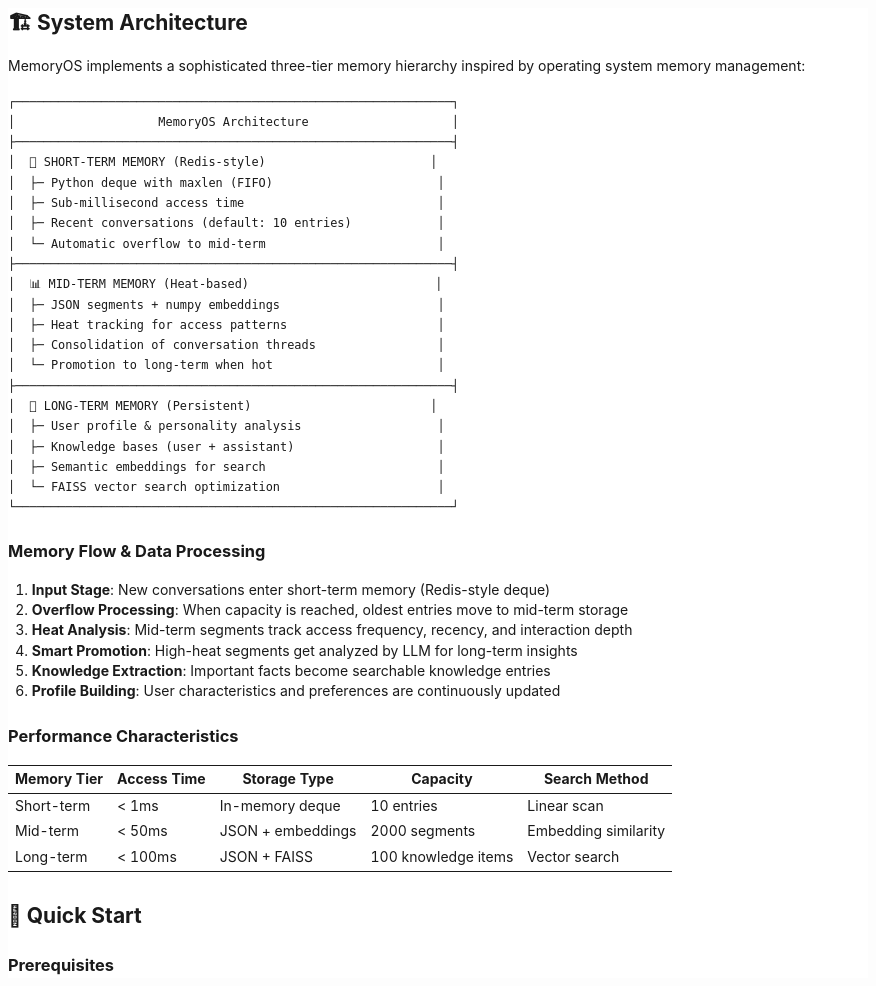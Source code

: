 ## 🏗️ System Architecture

MemoryOS implements a sophisticated three-tier memory hierarchy inspired by operating system memory management:

```
┌─────────────────────────────────────────────────────────────┐
│                    MemoryOS Architecture                    │
├─────────────────────────────────────────────────────────────┤
│  🚀 SHORT-TERM MEMORY (Redis-style)                       │
│  ├─ Python deque with maxlen (FIFO)                       │
│  ├─ Sub-millisecond access time                           │
│  ├─ Recent conversations (default: 10 entries)            │
│  └─ Automatic overflow to mid-term                        │
├─────────────────────────────────────────────────────────────┤
│  📊 MID-TERM MEMORY (Heat-based)                          │
│  ├─ JSON segments + numpy embeddings                      │
│  ├─ Heat tracking for access patterns                     │
│  ├─ Consolidation of conversation threads                 │
│  └─ Promotion to long-term when hot                       │
├─────────────────────────────────────────────────────────────┤
│  🧠 LONG-TERM MEMORY (Persistent)                         │
│  ├─ User profile & personality analysis                   │
│  ├─ Knowledge bases (user + assistant)                    │
│  ├─ Semantic embeddings for search                        │
│  └─ FAISS vector search optimization                      │
└─────────────────────────────────────────────────────────────┘
```

### Memory Flow & Data Processing

1. **Input Stage**: New conversations enter short-term memory (Redis-style deque)
2. **Overflow Processing**: When capacity is reached, oldest entries move to mid-term storage
3. **Heat Analysis**: Mid-term segments track access frequency, recency, and interaction depth
4. **Smart Promotion**: High-heat segments get analyzed by LLM for long-term insights
5. **Knowledge Extraction**: Important facts become searchable knowledge entries
6. **Profile Building**: User characteristics and preferences are continuously updated

### Performance Characteristics

| Memory Tier | Access Time | Storage Type | Capacity | Search Method |
|-------------|-------------|--------------|----------|---------------|
| Short-term  | < 1ms       | In-memory deque | 10 entries | Linear scan |
| Mid-term    | < 50ms      | JSON + embeddings | 2000 segments | Embedding similarity |
| Long-term   | < 100ms     | JSON + FAISS | 100 knowledge items | Vector search |

## 🚀 Quick Start

### Prerequisites
